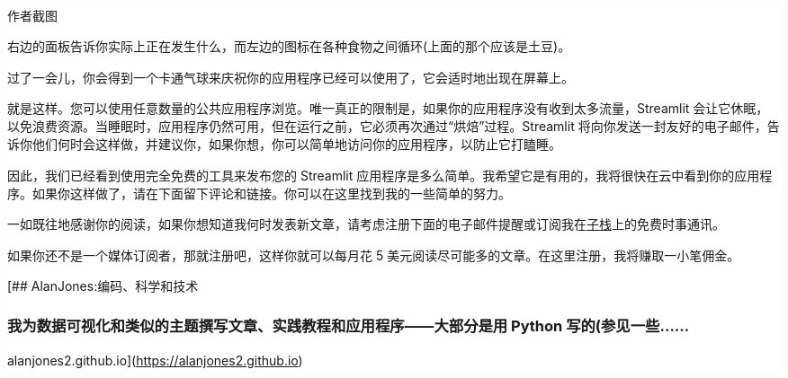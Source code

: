 作者截图

右边的面板告诉你实际上正在发生什么，而左边的图标在各种食物之间循环(上面的那个应该是土豆)。

过了一会儿，你会得到一个卡通气球来庆祝你的应用程序已经可以使用了，它会适时地出现在屏幕上。

就是这样。您可以使用任意数量的公共应用程序浏览。唯一真正的限制是，如果你的应用程序没有收到太多流量，Streamlit 会让它休眠，以免浪费资源。当睡眠时，应用程序仍然可用，但在运行之前，它必须再次通过“烘焙”过程。Streamlit 将向你发送一封友好的电子邮件，告诉你他们何时会这样做，并建议你，如果你想，你可以简单地访问你的应用程序，以防止它打瞌睡。

因此，我们已经看到使用完全免费的工具来发布您的 Streamlit 应用程序是多么简单。我希望它是有用的，我将很快在云中看到你的应用程序。如果你这样做了，请在下面留下评论和链接。你可以在这里找到我的一些简单的努力。

一如既往地感谢你的阅读，如果你想知道我何时发表新文章，请考虑注册下面的电子邮件提醒或订阅我在[子栈](https://technofile.substack.com/)上的免费时事通讯。

如果你还不是一个媒体订阅者，那就注册吧，这样你就可以每月花 5 美元阅读尽可能多的文章。在这里注册，我将赚取一小笔佣金。

[](https://alanjones2.github.io) [## AlanJones:编码、科学和技术

### 我为数据可视化和类似的主题撰写文章、实践教程和应用程序——大部分是用 Python 写的(参见一些……

alanjones2.github.io](https://alanjones2.github.io)